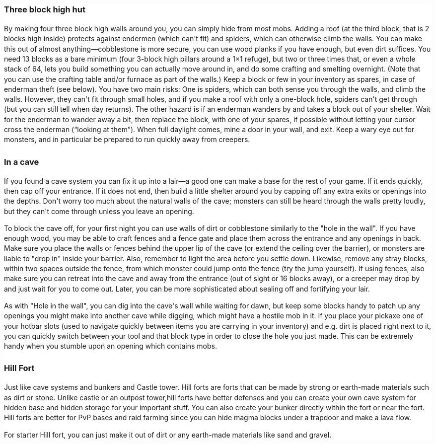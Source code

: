 ### Three block high hut
By making four three block high walls around you, you can simply hide from most mobs. Adding a roof (at the third block, that is 2 blocks high inside) protects against endermen (which can't fit) and spiders, which can otherwise climb the walls. You can make this out of almost anything—cobblestone is more secure, you can use wood planks if you have enough, but even dirt suffices. You need 13 blocks as a bare minimum (four 3-block high pillars around a 1×1 refuge), but two or three times that, or even a whole stack of 64, lets you build something you can actually move around in, and do some crafting and smelting overnight. (Note that you can use the crafting table and/or furnace as part of the walls.) Keep a block or few in your inventory as spares, in case of enderman theft (see below). You have two main risks: One is spiders, which can both sense you through the walls, and climb the walls. However, they can't fit through small holes, and if you make a roof with only a one-block hole, spiders can't get through (but you can still tell when day returns). The other hazard is if an enderman wanders by and takes a block out of your shelter. Wait for the enderman to wander away a bit, then replace the block, with one of your spares, if possible without letting your cursor cross the enderman (“looking at them”). When full daylight comes, mine a door in your wall, and exit. Keep a wary eye out for monsters, and in particular be prepared to run quickly away from creepers.

### In a cave
If you found a cave system you can fix it up into a lair—a good one can make a base for the rest of your game. If it ends quickly, then cap off your entrance. If it does not end, then build a little shelter around you by capping off any extra exits or openings into the depths. Don't worry too much about the natural walls of the cave; monsters can still be heard through the walls pretty loudly, but they can't come through unless you leave an opening. 

To block the cave off, for your first night you can use walls of dirt or cobblestone similarly to the "hole in the wall". If you have enough wood, you may be able to craft fences and a fence gate and place them across the entrance and any openings in back. Make sure you place the walls or fences behind the upper lip of the cave (or extend the ceiling over the barrier), or monsters are liable to "drop in" inside your barrier. Also, remember to light the area before you settle down. Likewise, remove any stray blocks, within two spaces outside the fence, from which monster could jump onto the fence (try the jump yourself). If using fences, also make sure you can retreat into the cave and away from the entrance (out of sight or 16 blocks away), or a creeper may drop by and just wait for you to come out. Later, you can be more sophisticated about sealing off and fortifying your lair.

As with "Hole in the wall", you can dig into the cave's wall while waiting for dawn, but keep some blocks handy to patch up any openings you might make into another cave while digging, which might have a hostile mob in it. If you place your pickaxe one of your hotbar slots (used to navigate quickly between items you are carrying in your inventory) and e.g. dirt is placed right next to it, you can quickly switch between your tool and that block type in order to close the hole you just made. This can be extremely handy when you stumble upon an opening which contains mobs.

### Hill Fort
Just like cave systems and bunkers and Castle tower.
Hill forts are forts that can be made by strong or earth-made materials such as dirt or stone. Unlike castle or an outpost tower,hill forts have better defenses and you can create your own cave system for hidden base and hidden storage for your important stuff. You can also create your bunker directly within the fort or near the fort. Hill forts are better for PvP bases and raid farming since you can hide magma blocks under a trapdoor and make a lava flow. 

For starter Hill fort, you can just make it out of dirt or any earth-made materials like sand and gravel. 
